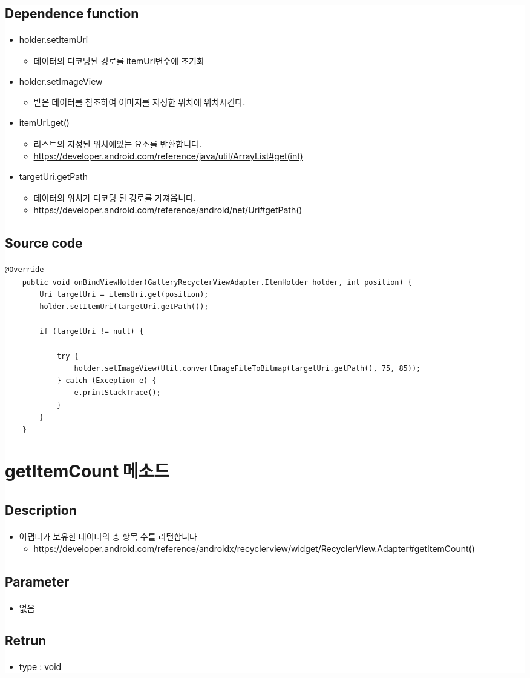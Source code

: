## Dependence function

- holder.setItemUri
  - 데이터의 디코딩된 경로를 itemUri변수에 초기화

- holder.setImageView
  - 받은 데이터를 참조하여 이미지를 지정한 위치에 위치시킨다.
  
- itemUri.get()
  - 리스트의 지정된 위치에있는 요소를 반환합니다.
  - https://developer.android.com/reference/java/util/ArrayList#get(int)
  
- targetUri.getPath
  - 데이터의 위치가 디코딩 된 경로를 가져옵니다.
  - https://developer.android.com/reference/android/net/Uri#getPath()
  
## Source code

```
@Override
    public void onBindViewHolder(GalleryRecyclerViewAdapter.ItemHolder holder, int position) {
        Uri targetUri = itemsUri.get(position);
        holder.setItemUri(targetUri.getPath());

        if (targetUri != null) {

            try {
                holder.setImageView(Util.convertImageFileToBitmap(targetUri.getPath(), 75, 85));
            } catch (Exception e) {
                e.printStackTrace();
            }
        }
    }
```

# getItemCount 메소드

## Description 

- 어댑터가 보유한 데이터의 총 항목 수를 리턴합니다
  - https://developer.android.com/reference/androidx/recyclerview/widget/RecyclerView.Adapter#getItemCount()
  
## Parameter

- 없음

## Retrun
- type : void
 